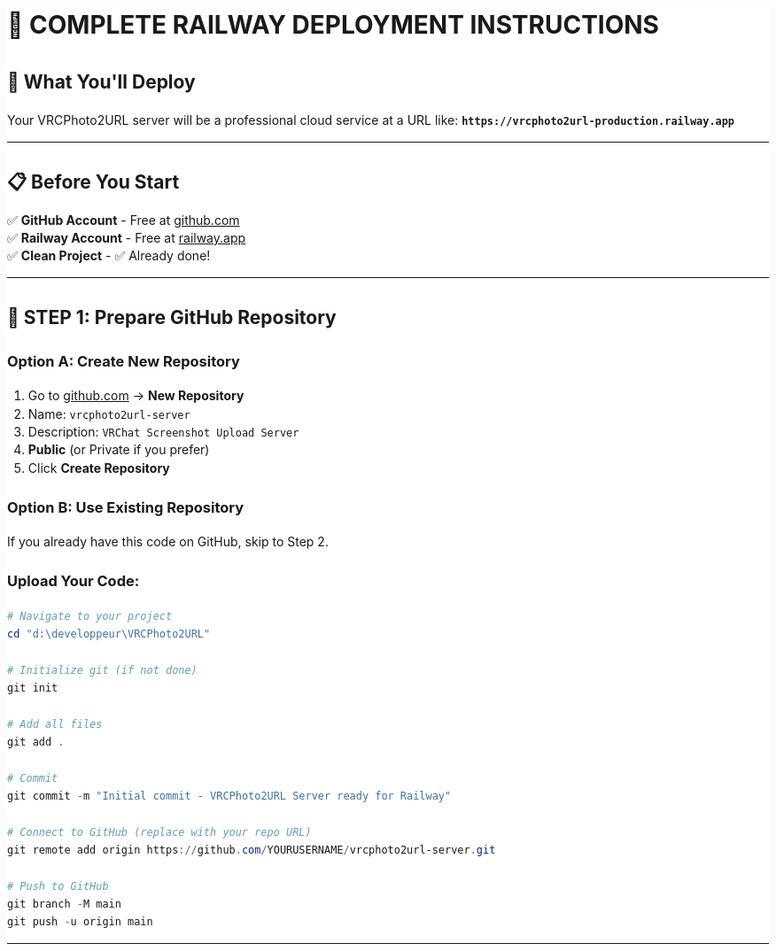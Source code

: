 # 🚀 **COMPLETE RAILWAY DEPLOYMENT INSTRUCTIONS**

## 🎯 **What You'll Deploy**

Your VRCPhoto2URL server will be a professional cloud service at a URL like:
**`https://vrcphoto2url-production.railway.app`**

---

## 📋 **Before You Start**

✅ **GitHub Account** - Free at [github.com](https://github.com)  
✅ **Railway Account** - Free at [railway.app](https://railway.app)  
✅ **Clean Project** - ✅ Already done!

---

## 🚀 **STEP 1: Prepare GitHub Repository**

### **Option A: Create New Repository**
1. Go to [github.com](https://github.com) → **New Repository**
2. Name: `vrcphoto2url-server`
3. Description: `VRChat Screenshot Upload Server`
4. **Public** (or Private if you prefer)
5. Click **Create Repository**

### **Option B: Use Existing Repository**
If you already have this code on GitHub, skip to Step 2.

### **Upload Your Code:**
```powershell
# Navigate to your project
cd "d:\developpeur\VRCPhoto2URL"

# Initialize git (if not done)
git init

# Add all files
git add .

# Commit
git commit -m "Initial commit - VRCPhoto2URL Server ready for Railway"

# Connect to GitHub (replace with your repo URL)
git remote add origin https://github.com/YOURUSERNAME/vrcphoto2url-server.git

# Push to GitHub
git branch -M main
git push -u origin main
```

---
